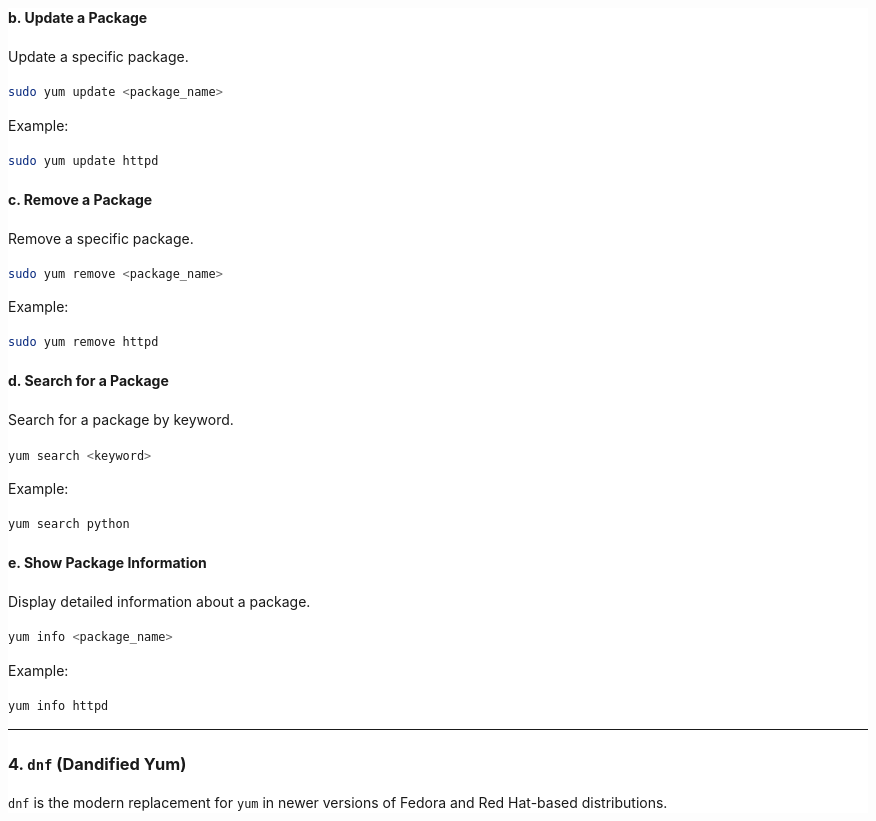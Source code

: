 #### **b. Update a Package**

Update a specific package.

```bash
sudo yum update <package_name>
```

Example:

```bash
sudo yum update httpd
```

#### **c. Remove a Package**

Remove a specific package.

```bash
sudo yum remove <package_name>
```

Example:

```bash
sudo yum remove httpd
```

#### **d. Search for a Package**

Search for a package by keyword.

```bash
yum search <keyword>
```

Example:

```bash
yum search python
```

#### **e. Show Package Information**

Display detailed information about a package.

```bash
yum info <package_name>
```

Example:

```bash
yum info httpd
```

---

### **4. `dnf` (Dandified Yum)**

`dnf` is the modern replacement for `yum` in newer versions of Fedora and Red Hat-based distributions.

